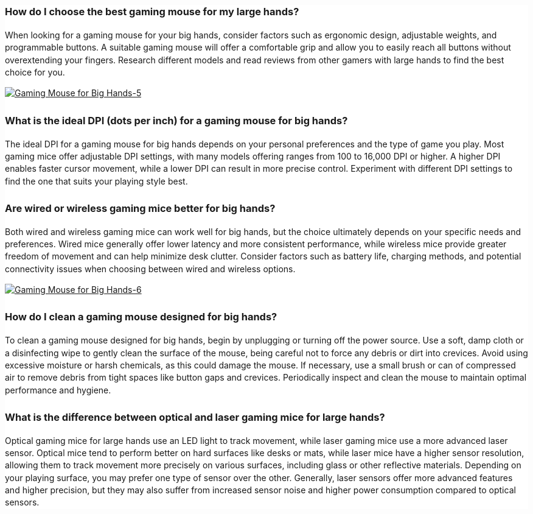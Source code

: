 
### How do I choose the best gaming mouse for my large hands?

When looking for a gaming mouse for your big hands, consider factors such as ergonomic design, adjustable weights, and programmable buttons. A suitable gaming mouse will offer a comfortable grip and allow you to easily reach all buttons without overextending your fingers. Research different models and read reviews from other gamers with large hands to find the best choice for you. 

<div><a href="https://serp.ly/@serpgames/amazon/gaming-mouse-for-big-hands?utm_source=serpgames&utm_medium=organic&utm_campaign=website"><img src="https://imagedelivery.net/vy2bglCGN6hEeWOnSe2c7A/Gaming+Mouse+for+Big+Hands-5/w=720,h=540,fit=pad,background=black" alt="Gaming Mouse for Big Hands-5"></a></div>


### What is the ideal DPI (dots per inch) for a gaming mouse for big hands?

The ideal DPI for a gaming mouse for big hands depends on your personal preferences and the type of game you play. Most gaming mice offer adjustable DPI settings, with many models offering ranges from 100 to 16,000 DPI or higher. A higher DPI enables faster cursor movement, while a lower DPI can result in more precise control. Experiment with different DPI settings to find the one that suits your playing style best. 


### Are wired or wireless gaming mice better for big hands?

Both wired and wireless gaming mice can work well for big hands, but the choice ultimately depends on your specific needs and preferences. Wired mice generally offer lower latency and more consistent performance, while wireless mice provide greater freedom of movement and can help minimize desk clutter. Consider factors such as battery life, charging methods, and potential connectivity issues when choosing between wired and wireless options. 

<div><a href="https://serp.ly/@serpgames/amazon/gaming-mouse-for-big-hands?utm_source=serpgames&utm_medium=organic&utm_campaign=website"><img src="https://imagedelivery.net/vy2bglCGN6hEeWOnSe2c7A/Gaming+Mouse+for+Big+Hands-6/w=720,h=540,fit=pad,background=black" alt="Gaming Mouse for Big Hands-6"></a></div>


### How do I clean a gaming mouse designed for big hands?

To clean a gaming mouse designed for big hands, begin by unplugging or turning off the power source. Use a soft, damp cloth or a disinfecting wipe to gently clean the surface of the mouse, being careful not to force any debris or dirt into crevices. Avoid using excessive moisture or harsh chemicals, as this could damage the mouse. If necessary, use a small brush or can of compressed air to remove debris from tight spaces like button gaps and crevices. Periodically inspect and clean the mouse to maintain optimal performance and hygiene. 


### What is the difference between optical and laser gaming mice for large hands?

Optical gaming mice for large hands use an LED light to track movement, while laser gaming mice use a more advanced laser sensor. Optical mice tend to perform better on hard surfaces like desks or mats, while laser mice have a higher sensor resolution, allowing them to track movement more precisely on various surfaces, including glass or other reflective materials. Depending on your playing surface, you may prefer one type of sensor over the other. Generally, laser sensors offer more advanced features and higher precision, but they may also suffer from increased sensor noise and higher power consumption compared to optical sensors. 
